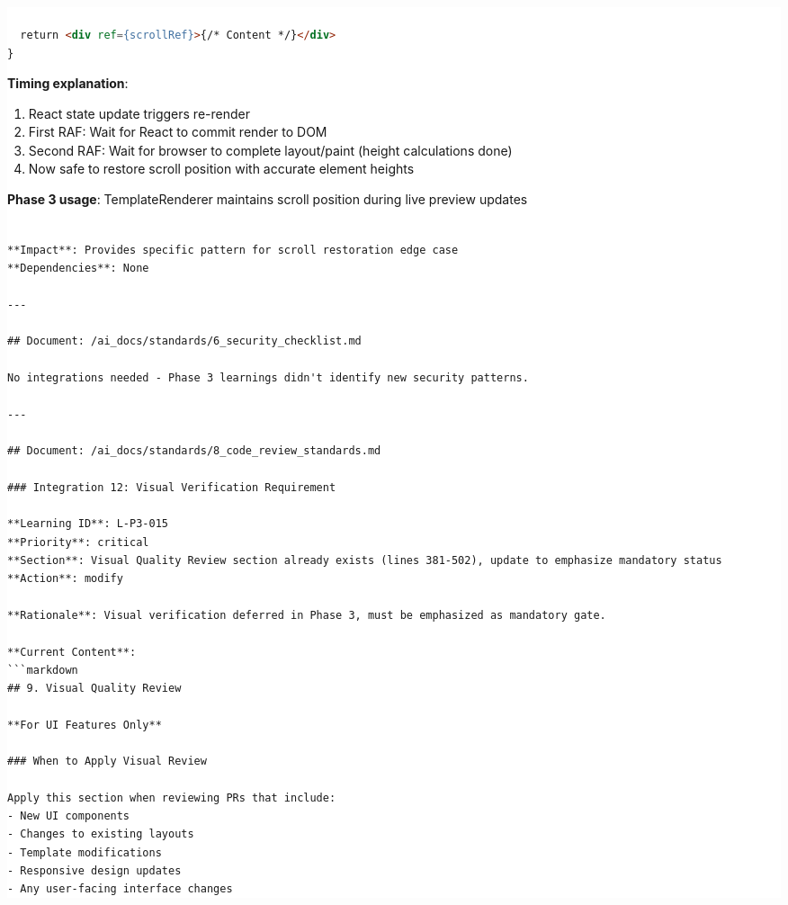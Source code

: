 ```markdown

  return <div ref={scrollRef}>{/* Content */}</div>
}
```

**Timing explanation**:
1. React state update triggers re-render
2. First RAF: Wait for React to commit render to DOM
3. Second RAF: Wait for browser to complete layout/paint (height calculations done)
4. Now safe to restore scroll position with accurate element heights

**Phase 3 usage**: TemplateRenderer maintains scroll position during live preview updates
```

**Impact**: Provides specific pattern for scroll restoration edge case
**Dependencies**: None

---

## Document: /ai_docs/standards/6_security_checklist.md

No integrations needed - Phase 3 learnings didn't identify new security patterns.

---

## Document: /ai_docs/standards/8_code_review_standards.md

### Integration 12: Visual Verification Requirement

**Learning ID**: L-P3-015
**Priority**: critical
**Section**: Visual Quality Review section already exists (lines 381-502), update to emphasize mandatory status
**Action**: modify

**Rationale**: Visual verification deferred in Phase 3, must be emphasized as mandatory gate.

**Current Content**:
```markdown
## 9. Visual Quality Review

**For UI Features Only**

### When to Apply Visual Review

Apply this section when reviewing PRs that include:
- New UI components
- Changes to existing layouts
- Template modifications
- Responsive design updates
- Any user-facing interface changes
```
